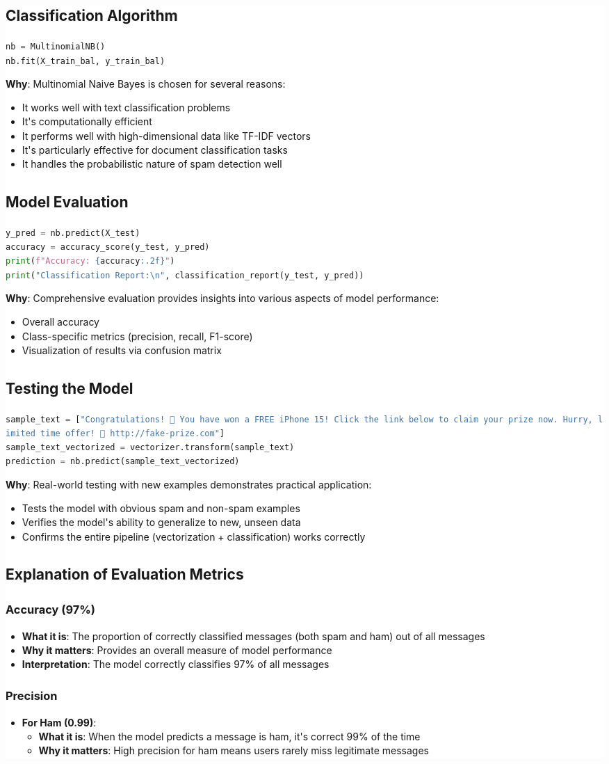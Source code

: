 ## Classification Algorithm

```python
nb = MultinomialNB()
nb.fit(X_train_bal, y_train_bal)
```

**Why**: Multinomial Naive Bayes is chosen for several reasons:
- It works well with text classification problems
- It's computationally efficient
- It performs well with high-dimensional data like TF-IDF vectors
- It's particularly effective for document classification tasks
- It handles the probabilistic nature of spam detection well

## Model Evaluation

```python
y_pred = nb.predict(X_test)
accuracy = accuracy_score(y_test, y_pred)
print(f"Accuracy: {accuracy:.2f}")
print("Classification Report:\n", classification_report(y_test, y_pred))
```

**Why**: Comprehensive evaluation provides insights into various aspects of model performance:
- Overall accuracy
- Class-specific metrics (precision, recall, F1-score)
- Visualization of results via confusion matrix

## Testing the Model

```python
sample_text = ["Congratulations! 🎉 You have won a FREE iPhone 15! Click the link below to claim your prize now. Hurry, limited time offer! 🎉 http://fake-prize.com"]
sample_text_vectorized = vectorizer.transform(sample_text)
prediction = nb.predict(sample_text_vectorized)
```

**Why**: Real-world testing with new examples demonstrates practical application:
- Tests the model with obvious spam and non-spam examples
- Verifies the model's ability to generalize to new, unseen data
- Confirms the entire pipeline (vectorization + classification) works correctly

## Explanation of Evaluation Metrics

### Accuracy (97%)
- **What it is**: The proportion of correctly classified messages (both spam and ham) out of all messages
- **Why it matters**: Provides an overall measure of model performance
- **Interpretation**: The model correctly classifies 97% of all messages

### Precision
- **For Ham (0.99)**: 
  - **What it is**: When the model predicts a message is ham, it's correct 99% of the time
  - **Why it matters**: High precision for ham means users rarely miss legitimate messages
